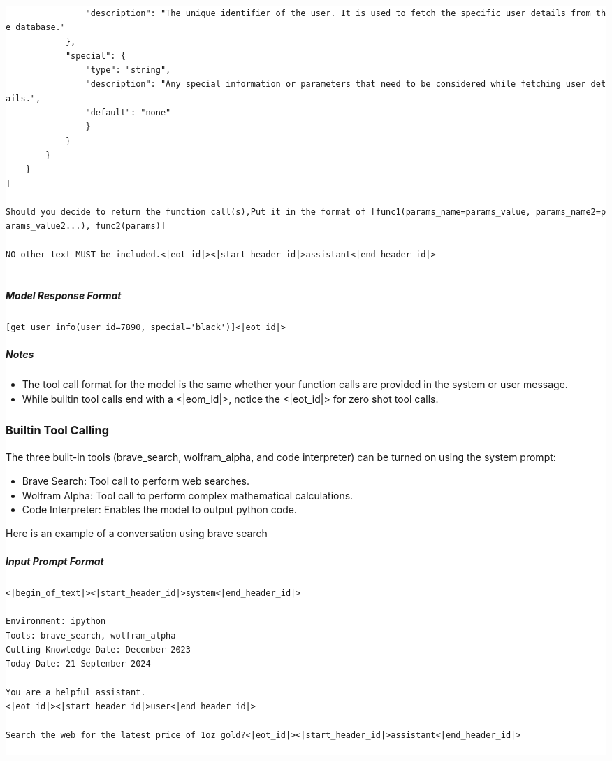 ```
                "description": "The unique identifier of the user. It is used to fetch the specific user details from the database."
            },
            "special": {
                "type": "string",
                "description": "Any special information or parameters that need to be considered while fetching user details.",
                "default": "none"
                }
            }
        }
    }
]

Should you decide to return the function call(s),Put it in the format of [func1(params_name=params_value, params_name2=params_value2...), func2(params)]

NO other text MUST be included.<|eot_id|><|start_header_id|>assistant<|end_header_id|>


```

##### Model Response Format
```
[get_user_info(user_id=7890, special='black')]<|eot_id|>
```


##### Notes

- The tool call format for the model is the same whether your function calls are provided in the system or user message.
- While builtin tool calls end with a <|eom_id|>, notice the <|eot_id|> for zero shot tool calls.


### Builtin Tool Calling

The three built-in tools (brave_search, wolfram_alpha, and code interpreter) can be turned on using the system prompt:
- Brave Search: Tool call to perform web searches.
- Wolfram Alpha: Tool call to perform complex mathematical calculations.
- Code Interpreter: Enables the model to output python code.


Here is an example of a conversation using brave search


##### Input Prompt Format
```
<|begin_of_text|><|start_header_id|>system<|end_header_id|>

Environment: ipython
Tools: brave_search, wolfram_alpha
Cutting Knowledge Date: December 2023
Today Date: 21 September 2024

You are a helpful assistant.
<|eot_id|><|start_header_id|>user<|end_header_id|>

Search the web for the latest price of 1oz gold?<|eot_id|><|start_header_id|>assistant<|end_header_id|>


```
